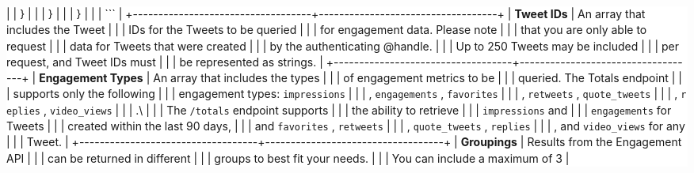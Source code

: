|                                   |       }                           |
|                                   |     }                             |
|                                   |   }                               |
|                                   | ```                               |
+-----------------------------------+-----------------------------------+
| **Tweet IDs**                     | An array that includes the Tweet  |
|                                   | IDs for the Tweets to be queried  |
|                                   | for engagement data. Please note  |
|                                   | that you are only able to request |
|                                   | data for Tweets that were created |
|                                   | by the authenticating \@handle.   |
|                                   | Up to 250 Tweets may be included  |
|                                   | per request, and Tweet IDs must   |
|                                   | be represented as strings.        |
+-----------------------------------+-----------------------------------+
| **Engagement Types**              | An array that includes the types  |
|                                   | of engagement metrics to be       |
|                                   | queried. The Totals endpoint      |
|                                   | supports only the following       |
|                                   | engagement types: ` impressions ` |
|                                   | , ` engagements ` , ` favorites ` |
|                                   | , ` retweets ` , ` quote_tweets ` |
|                                   | , ` replies ` , ` video_views `   |
|                                   | .\                                |
|                                   | The ` /totals ` endpoint supports |
|                                   | the ability to retrieve           |
|                                   | ` impressions ` and               |
|                                   | ` engagements ` for Tweets        |
|                                   | created within the last 90 days,  |
|                                   | and ` favorites ` , ` retweets `  |
|                                   | , ` quote_tweets ` , ` replies `  |
|                                   | , and ` video_views ` for any     |
|                                   | Tweet.                            |
+-----------------------------------+-----------------------------------+
| **Groupings**                     | Results from the Engagement API   |
|                                   | can be returned in different      |
|                                   | groups to best fit your needs.    |
|                                   | You can include a maximum of 3    |
